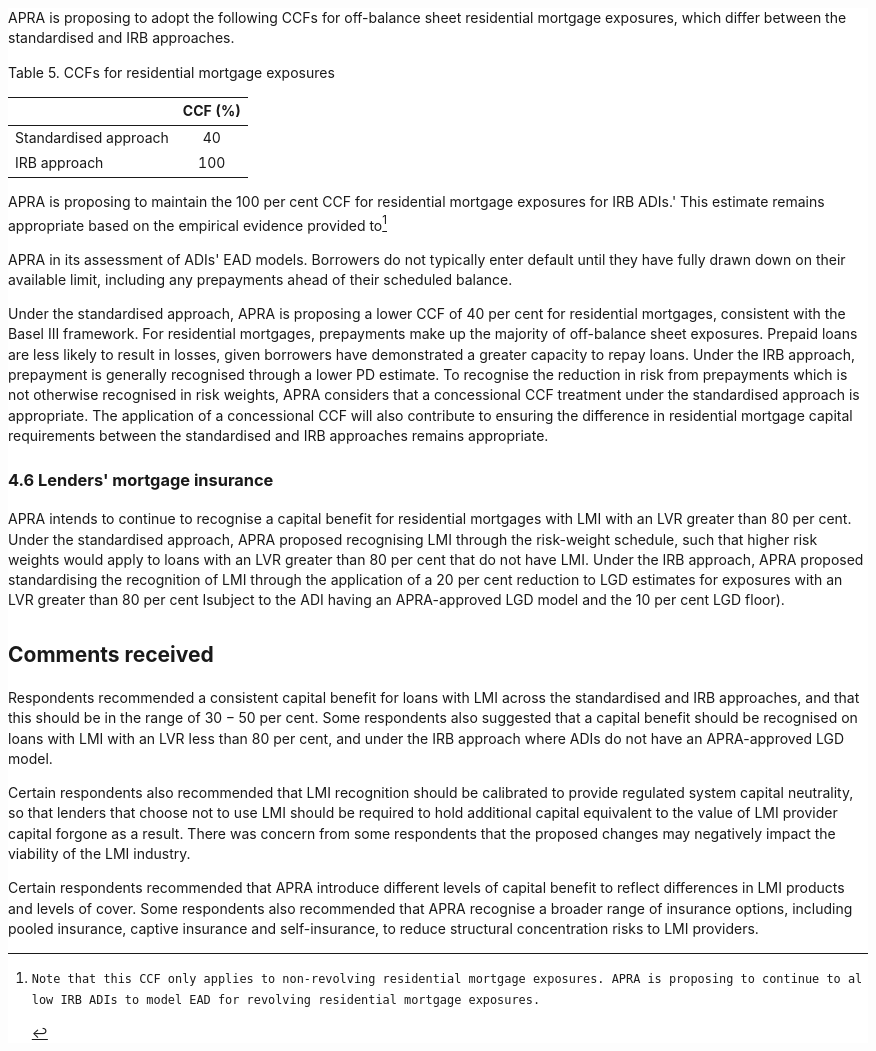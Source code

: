 APRA is proposing to adopt the following CCFs for off-balance sheet residential mortgage exposures, which differ between the standardised and IRB approaches.

Table 5. CCFs for residential mortgage exposures

|  | CCF (\%) |
| :--- | :---: |
| Standardised approach | 40 |
| IRB approach | 100 |

APRA is proposing to maintain the 100 per cent CCF for residential mortgage exposures for IRB ADIs.' This estimate remains appropriate based on the empirical evidence provided to[^0]

APRA in its assessment of ADIs' EAD models. Borrowers do not typically enter default until they have fully drawn down on their available limit, including any prepayments ahead of their scheduled balance.

Under the standardised approach, APRA is proposing a lower CCF of 40 per cent for residential mortgages, consistent with the Basel III framework. For residential mortgages, prepayments make up the majority of off-balance sheet exposures. Prepaid loans are less likely to result in losses, given borrowers have demonstrated a greater capacity to repay loans. Under the IRB approach, prepayment is generally recognised through a lower PD estimate. To recognise the reduction in risk from prepayments which is not otherwise recognised in risk weights, APRA considers that a concessional CCF treatment under the standardised approach is appropriate. The application of a concessional CCF will also contribute to ensuring the difference in residential mortgage capital requirements between the standardised and IRB approaches remains appropriate.

### 4.6 Lenders' mortgage insurance

APRA intends to continue to recognise a capital benefit for residential mortgages with LMI with an LVR greater than 80 per cent. Under the standardised approach, APRA proposed recognising $\mathrm{LMI}$ through the risk-weight schedule, such that higher risk weights would apply to loans with an LVR greater than 80 per cent that do not have LMI. Under the IRB approach, APRA proposed standardising the recognition of LMI through the application of a 20 per cent reduction to LGD estimates for exposures with an LVR greater than 80 per cent Isubject to the ADI having an APRA-approved LGD model and the 10 per cent LGD floor).

## Comments received

Respondents recommended a consistent capital benefit for loans with LMI across the standardised and IRB approaches, and that this should be in the range of $30-50$ per cent. Some respondents also suggested that a capital benefit should be recognised on loans with LMI with an LVR less than 80 per cent, and under the IRB approach where ADIs do not have an APRA-approved LGD model.

Certain respondents also recommended that LMI recognition should be calibrated to provide regulated system capital neutrality, so that lenders that choose not to use LMI should be required to hold additional capital equivalent to the value of LMI provider capital forgone as a result. There was concern from some respondents that the proposed changes may negatively impact the viability of the LMI industry.

Certain respondents recommended that APRA introduce different levels of capital benefit to reflect differences in LMI products and levels of cover. Some respondents also recommended that APRA recognise a broader range of insurance options, including pooled insurance, captive insurance and self-insurance, to reduce structural concentration risks to LMI providers.


[^0]:    Note that this CCF only applies to non-revolving residential mortgage exposures. APRA is proposing to continue to allow IRB ADIs to model EAD for revolving residential mortgage exposures.
[^1]:    ${ }^{2}$ See 'Proposed revisions to the credit risk management framework for authorised deposit-taking institutions (December 2019) https://www.apra.gov.au/proposed-revisions-to-credit-risk-management-framework-forauthorised-deposit-taking-institutions.